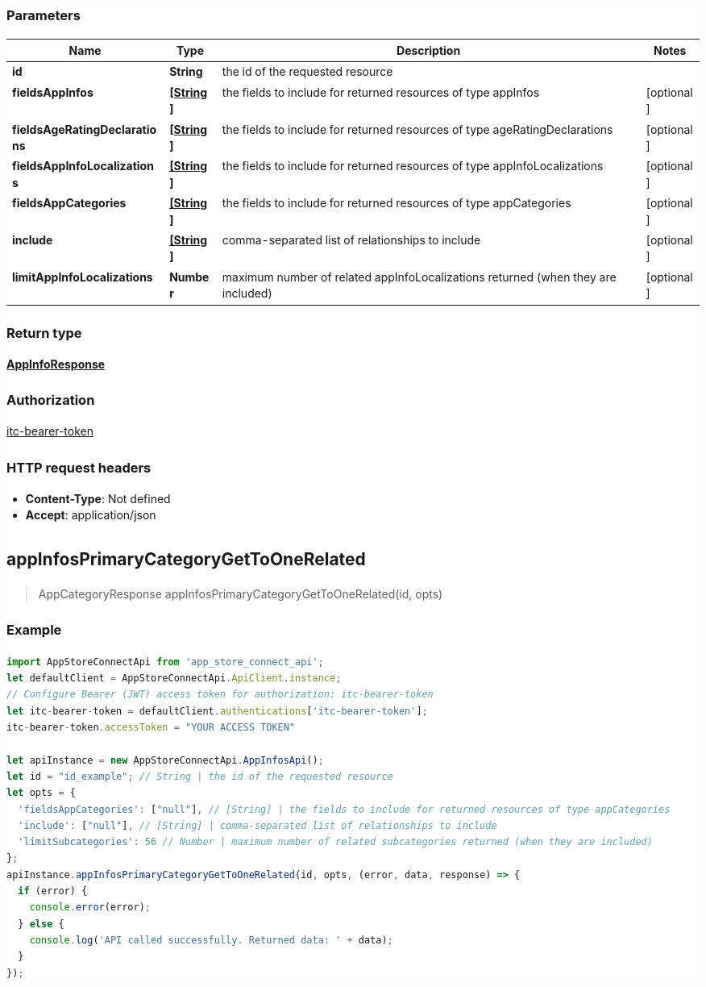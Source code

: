 ### Parameters


Name | Type | Description  | Notes
------------- | ------------- | ------------- | -------------
 **id** | **String**| the id of the requested resource | 
 **fieldsAppInfos** | [**[String]**](String.md)| the fields to include for returned resources of type appInfos | [optional] 
 **fieldsAgeRatingDeclarations** | [**[String]**](String.md)| the fields to include for returned resources of type ageRatingDeclarations | [optional] 
 **fieldsAppInfoLocalizations** | [**[String]**](String.md)| the fields to include for returned resources of type appInfoLocalizations | [optional] 
 **fieldsAppCategories** | [**[String]**](String.md)| the fields to include for returned resources of type appCategories | [optional] 
 **include** | [**[String]**](String.md)| comma-separated list of relationships to include | [optional] 
 **limitAppInfoLocalizations** | **Number**| maximum number of related appInfoLocalizations returned (when they are included) | [optional] 

### Return type

[**AppInfoResponse**](AppInfoResponse.md)

### Authorization

[itc-bearer-token](../README.md#itc-bearer-token)

### HTTP request headers

- **Content-Type**: Not defined
- **Accept**: application/json


## appInfosPrimaryCategoryGetToOneRelated

> AppCategoryResponse appInfosPrimaryCategoryGetToOneRelated(id, opts)



### Example

```javascript
import AppStoreConnectApi from 'app_store_connect_api';
let defaultClient = AppStoreConnectApi.ApiClient.instance;
// Configure Bearer (JWT) access token for authorization: itc-bearer-token
let itc-bearer-token = defaultClient.authentications['itc-bearer-token'];
itc-bearer-token.accessToken = "YOUR ACCESS TOKEN"

let apiInstance = new AppStoreConnectApi.AppInfosApi();
let id = "id_example"; // String | the id of the requested resource
let opts = {
  'fieldsAppCategories': ["null"], // [String] | the fields to include for returned resources of type appCategories
  'include': ["null"], // [String] | comma-separated list of relationships to include
  'limitSubcategories': 56 // Number | maximum number of related subcategories returned (when they are included)
};
apiInstance.appInfosPrimaryCategoryGetToOneRelated(id, opts, (error, data, response) => {
  if (error) {
    console.error(error);
  } else {
    console.log('API called successfully. Returned data: ' + data);
  }
});
```

